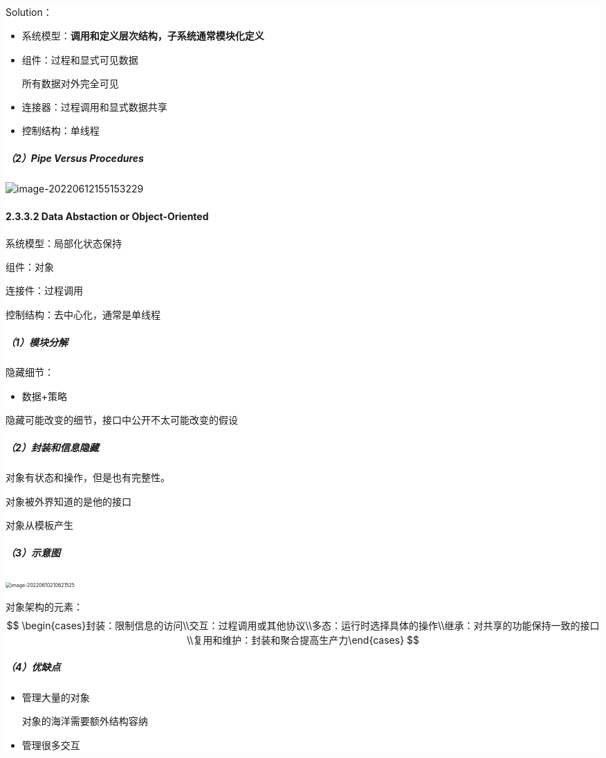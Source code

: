 Solution：

- 系统模型：**调用和定义层次结构，子系统通常模块化定义**

- 组件：过程和显式可见数据

  所有数据对外完全可见

- 连接器：过程调用和显式数据共享

- 控制结构：单线程

##### （2）Pipe Versus Procedures

![image-20220612155153229](https://cdn.jsdelivr.net/gh/Holmes233666/blogImage@main/img/image-20220612155153229.png)



#### 2.3.3.2 Data Abstaction or Object-Oriented

系统模型：局部化状态保持

组件：对象

连接件：过程调用

控制结构：去中心化，通常是单线程

##### （1）模块分解

隐藏细节：

- 数据+策略

隐藏可能改变的细节，接口中公开不太可能改变的假设

##### （2）封装和信息隐藏

对象有状态和操作，但是也有完整性。

对象被外界知道的是他的接口

对象从模板产生

##### （3）示意图

<img src="https://cdn.jsdelivr.net/gh/Holmes233666/blogImage@main/img/image-20220610210621525.png" alt="image-20220610210621525" style="zoom:50%;" />

对象架构的元素：
$$
\begin{cases}封装：限制信息的访问\\交互：过程调用或其他协议\\多态：运行时选择具体的操作\\继承：对共享的功能保持一致的接口\\复用和维护：封装和聚合提高生产力\end{cases}
$$

##### （4）优缺点

- 管理大量的对象

  对象的海洋需要额外结构容纳

- 管理很多交互
